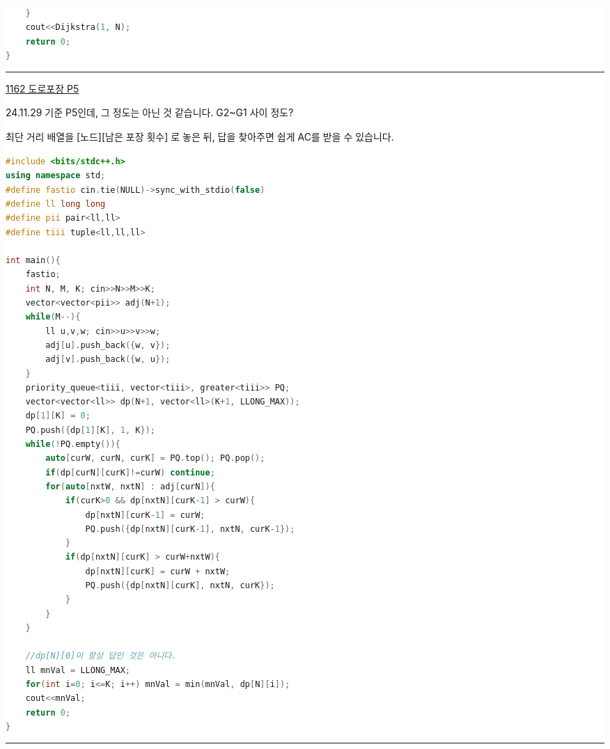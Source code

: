 ```cpp
    }
    cout<<Dijkstra(1, N);
    return 0;
}
```
***

[1162 도로포장 P5](https://www.acmicpc.net/problem/1162)

24.11.29 기준 P5인데, 그 정도는 아닌 것 같습니다. G2~G1 사이 정도?

최단 거리 배열을 [노드][남은 포장 횟수] 로 놓은 뒤, 답을 찾아주면 쉽게 AC를 받을 수 있습니다.
```cpp
#include <bits/stdc++.h>
using namespace std;
#define fastio cin.tie(NULL)->sync_with_stdio(false)
#define ll long long
#define pii pair<ll,ll>
#define tiii tuple<ll,ll,ll>

int main(){
    fastio;
    int N, M, K; cin>>N>>M>>K;
    vector<vector<pii>> adj(N+1);
    while(M--){
        ll u,v,w; cin>>u>>v>>w;
        adj[u].push_back({w, v});
        adj[v].push_back({w, u});
    }
    priority_queue<tiii, vector<tiii>, greater<tiii>> PQ;
    vector<vector<ll>> dp(N+1, vector<ll>(K+1, LLONG_MAX));
    dp[1][K] = 0;
    PQ.push({dp[1][K], 1, K});
    while(!PQ.empty()){
        auto[curW, curN, curK] = PQ.top(); PQ.pop();
        if(dp[curN][curK]!=curW) continue;
        for(auto[nxtW, nxtN] : adj[curN]){
            if(curK>0 && dp[nxtN][curK-1] > curW){
                dp[nxtN][curK-1] = curW;
                PQ.push({dp[nxtN][curK-1], nxtN, curK-1});
            }
            if(dp[nxtN][curK] > curW+nxtW){
                dp[nxtN][curK] = curW + nxtW;
                PQ.push({dp[nxtN][curK], nxtN, curK});
            }
        }
    }
    
    //dp[N][0]이 항상 답인 것은 아니다.
    ll mnVal = LLONG_MAX;
    for(int i=0; i<=K; i++) mnVal = min(mnVal, dp[N][i]);
    cout<<mnVal;
    return 0;
}
```
***

